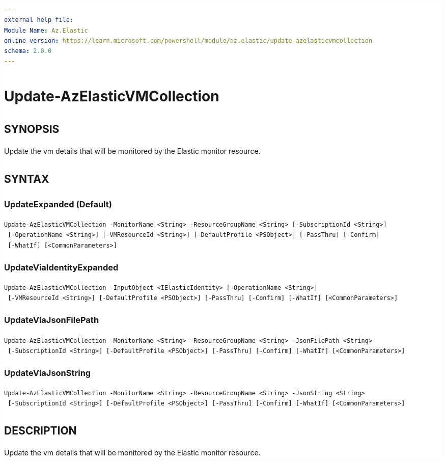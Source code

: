 ```yaml
---
external help file:
Module Name: Az.Elastic
online version: https://learn.microsoft.com/powershell/module/az.elastic/update-azelasticvmcollection
schema: 2.0.0
---
```


# Update-AzElasticVMCollection

## SYNOPSIS
Update the vm details that will be monitored by the Elastic monitor resource.

## SYNTAX

### UpdateExpanded (Default)
```
Update-AzElasticVMCollection -MonitorName <String> -ResourceGroupName <String> [-SubscriptionId <String>]
 [-OperationName <String>] [-VMResourceId <String>] [-DefaultProfile <PSObject>] [-PassThru] [-Confirm]
 [-WhatIf] [<CommonParameters>]
```

### UpdateViaIdentityExpanded
```
Update-AzElasticVMCollection -InputObject <IElasticIdentity> [-OperationName <String>]
 [-VMResourceId <String>] [-DefaultProfile <PSObject>] [-PassThru] [-Confirm] [-WhatIf] [<CommonParameters>]
```

### UpdateViaJsonFilePath
```
Update-AzElasticVMCollection -MonitorName <String> -ResourceGroupName <String> -JsonFilePath <String>
 [-SubscriptionId <String>] [-DefaultProfile <PSObject>] [-PassThru] [-Confirm] [-WhatIf] [<CommonParameters>]
```

### UpdateViaJsonString
```
Update-AzElasticVMCollection -MonitorName <String> -ResourceGroupName <String> -JsonString <String>
 [-SubscriptionId <String>] [-DefaultProfile <PSObject>] [-PassThru] [-Confirm] [-WhatIf] [<CommonParameters>]
```

## DESCRIPTION
Update the vm details that will be monitored by the Elastic monitor resource.
